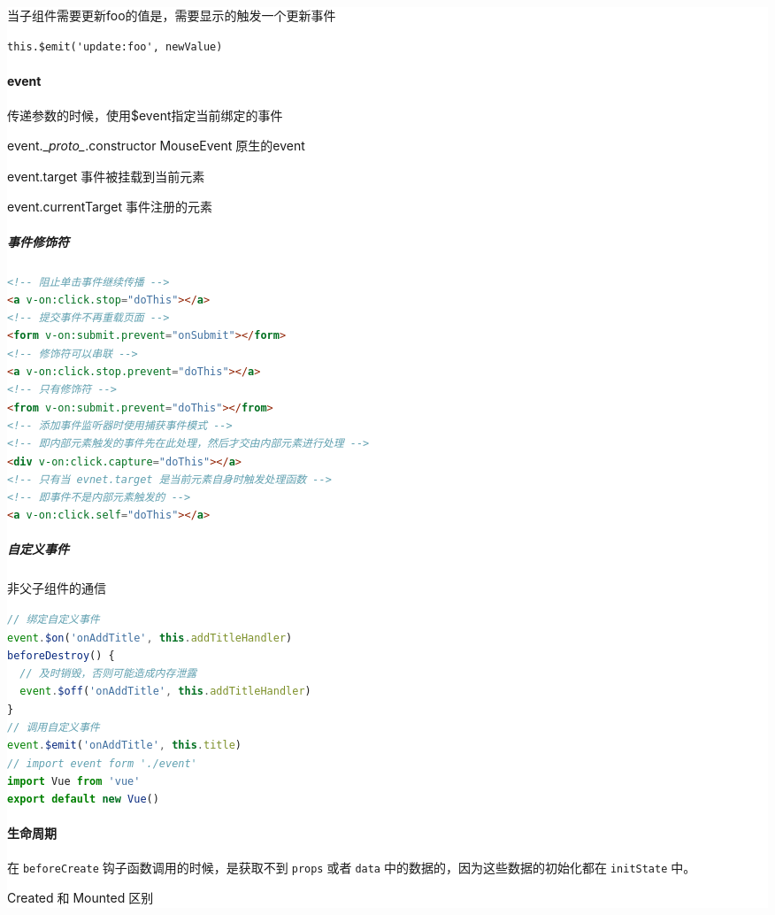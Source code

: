 当子组件需要更新foo的值是，需要显示的触发一个更新事件

`this.$emit('update:foo', newValue)`



#### event

传递参数的时候，使用$event指定当前绑定的事件

event.\__proto\__.constructor MouseEvent 原生的event

event.target 事件被挂载到当前元素

event.currentTarget 事件注册的元素

##### 事件修饰符

```html
<!-- 阻止单击事件继续传播 -->
<a v-on:click.stop="doThis"></a>
<!-- 提交事件不再重载页面 -->
<form v-on:submit.prevent="onSubmit"></form>
<!-- 修饰符可以串联 -->
<a v-on:click.stop.prevent="doThis"></a>
<!-- 只有修饰符 -->
<from v-on:submit.prevent="doThis"></from>
<!-- 添加事件监听器时使用捕获事件模式 -->
<!-- 即内部元素触发的事件先在此处理，然后才交由内部元素进行处理 -->
<div v-on:click.capture="doThis"></a>
<!-- 只有当 evnet.target 是当前元素自身时触发处理函数 -->
<!-- 即事件不是内部元素触发的 -->
<a v-on:click.self="doThis"></a>
```

##### 自定义事件

非父子组件的通信

```js
// 绑定自定义事件
event.$on('onAddTitle', this.addTitleHandler)
beforeDestroy() {
  // 及时销毁，否则可能造成内存泄露
  event.$off('onAddTitle', this.addTitleHandler)
}
// 调用自定义事件
event.$emit('onAddTitle', this.title)
// import event form './event'
import Vue from 'vue'
export default new Vue()
```

#### 生命周期

在 `beforeCreate` 钩子函数调用的时候，是获取不到 `props` 或者 `data` 中的数据的，因为这些数据的初始化都在 `initState` 中。

Created 和 Mounted 区别
